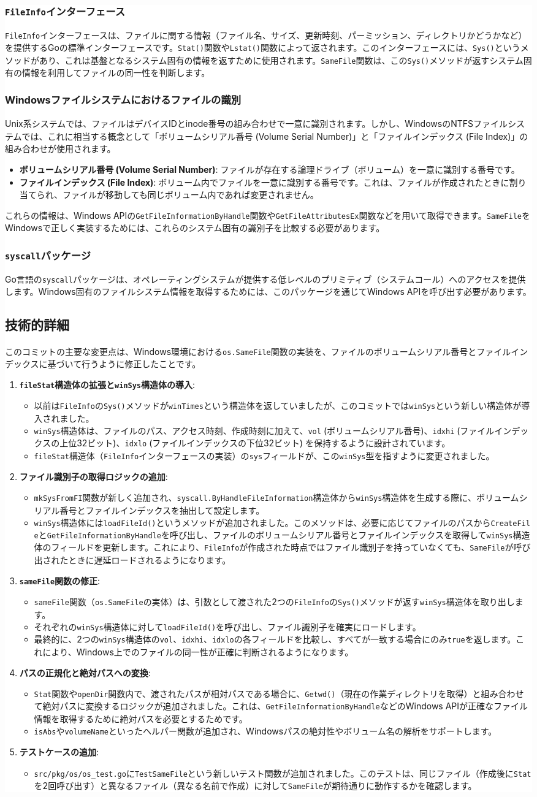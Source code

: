 ### `FileInfo`インターフェース

`FileInfo`インターフェースは、ファイルに関する情報（ファイル名、サイズ、更新時刻、パーミッション、ディレクトリかどうかなど）を提供するGoの標準インターフェースです。`Stat()`関数や`Lstat()`関数によって返されます。このインターフェースには、`Sys()`というメソッドがあり、これは基盤となるシステム固有の情報を返すために使用されます。`SameFile`関数は、この`Sys()`メソッドが返すシステム固有の情報を利用してファイルの同一性を判断します。

### Windowsファイルシステムにおけるファイルの識別

Unix系システムでは、ファイルはデバイスIDとinode番号の組み合わせで一意に識別されます。しかし、WindowsのNTFSファイルシステムでは、これに相当する概念として「ボリュームシリアル番号 (Volume Serial Number)」と「ファイルインデックス (File Index)」の組み合わせが使用されます。

*   **ボリュームシリアル番号 (Volume Serial Number)**: ファイルが存在する論理ドライブ（ボリューム）を一意に識別する番号です。
*   **ファイルインデックス (File Index)**: ボリューム内でファイルを一意に識別する番号です。これは、ファイルが作成されたときに割り当てられ、ファイルが移動しても同じボリューム内であれば変更されません。

これらの情報は、Windows APIの`GetFileInformationByHandle`関数や`GetFileAttributesEx`関数などを用いて取得できます。`SameFile`をWindowsで正しく実装するためには、これらのシステム固有の識別子を比較する必要があります。

### `syscall`パッケージ

Go言語の`syscall`パッケージは、オペレーティングシステムが提供する低レベルのプリミティブ（システムコール）へのアクセスを提供します。Windows固有のファイルシステム情報を取得するためには、このパッケージを通じてWindows APIを呼び出す必要があります。

## 技術的詳細

このコミットの主要な変更点は、Windows環境における`os.SameFile`関数の実装を、ファイルのボリュームシリアル番号とファイルインデックスに基づいて行うように修正したことです。

1.  **`fileStat`構造体の拡張と`winSys`構造体の導入**:
    *   以前は`FileInfo`の`Sys()`メソッドが`winTimes`という構造体を返していましたが、このコミットでは`winSys`という新しい構造体が導入されました。
    *   `winSys`構造体は、ファイルのパス、アクセス時刻、作成時刻に加えて、`vol` (ボリュームシリアル番号)、`idxhi` (ファイルインデックスの上位32ビット)、`idxlo` (ファイルインデックスの下位32ビット) を保持するように設計されています。
    *   `fileStat`構造体（`FileInfo`インターフェースの実装）の`sys`フィールドが、この`winSys`型を指すように変更されました。

2.  **ファイル識別子の取得ロジックの追加**:
    *   `mkSysFromFI`関数が新しく追加され、`syscall.ByHandleFileInformation`構造体から`winSys`構造体を生成する際に、ボリュームシリアル番号とファイルインデックスを抽出して設定します。
    *   `winSys`構造体には`loadFileId()`というメソッドが追加されました。このメソッドは、必要に応じてファイルのパスから`CreateFile`と`GetFileInformationByHandle`を呼び出し、ファイルのボリュームシリアル番号とファイルインデックスを取得して`winSys`構造体のフィールドを更新します。これにより、`FileInfo`が作成された時点ではファイル識別子を持っていなくても、`SameFile`が呼び出されたときに遅延ロードされるようになります。

3.  **`sameFile`関数の修正**:
    *   `sameFile`関数（`os.SameFile`の実体）は、引数として渡された2つの`FileInfo`の`Sys()`メソッドが返す`winSys`構造体を取り出します。
    *   それぞれの`winSys`構造体に対して`loadFileId()`を呼び出し、ファイル識別子を確実にロードします。
    *   最終的に、2つの`winSys`構造体の`vol`、`idxhi`、`idxlo`の各フィールドを比較し、すべてが一致する場合にのみ`true`を返します。これにより、Windows上でのファイルの同一性が正確に判断されるようになります。

4.  **パスの正規化と絶対パスへの変換**:
    *   `Stat`関数や`openDir`関数内で、渡されたパスが相対パスである場合に、`Getwd()`（現在の作業ディレクトリを取得）と組み合わせて絶対パスに変換するロジックが追加されました。これは、`GetFileInformationByHandle`などのWindows APIが正確なファイル情報を取得するために絶対パスを必要とするためです。
    *   `isAbs`や`volumeName`といったヘルパー関数が追加され、Windowsパスの絶対性やボリューム名の解析をサポートします。

5.  **テストケースの追加**:
    *   `src/pkg/os/os_test.go`に`TestSameFile`という新しいテスト関数が追加されました。このテストは、同じファイル（作成後に`Stat`を2回呼び出す）と異なるファイル（異なる名前で作成）に対して`SameFile`が期待通りに動作するかを確認します。
